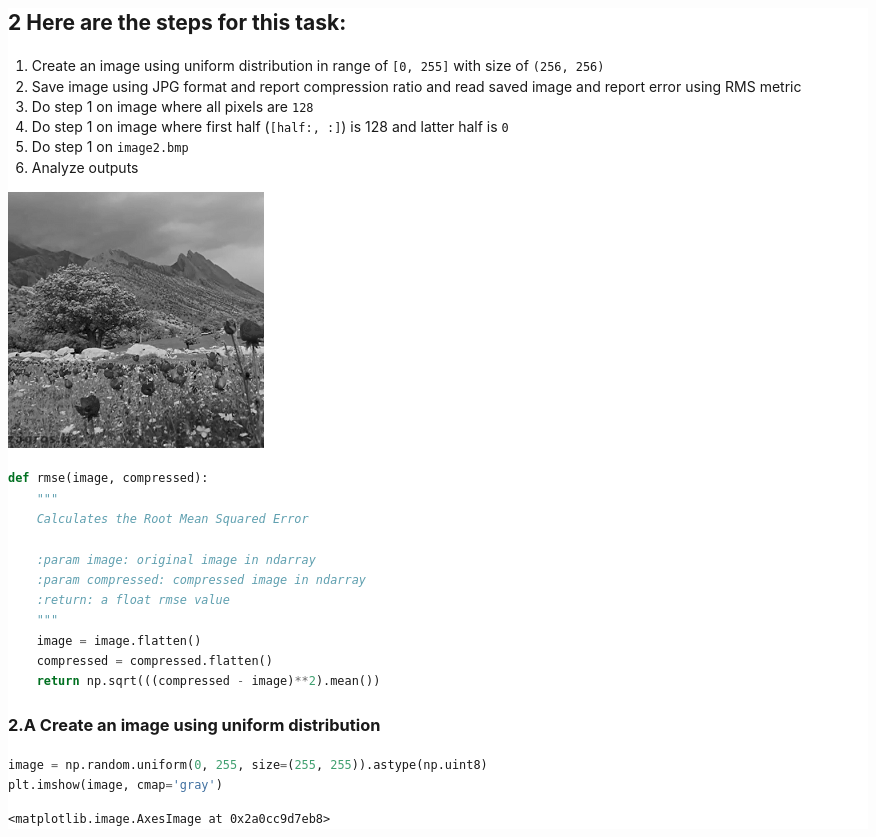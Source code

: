 ## 2 Here are the steps for this task:
1. Create an image using uniform distribution in range of `[0, 255]` with size of `(256, 256)`
1. Save image using JPG format and report compression ratio and read saved image and report error using RMS metric
2. Do step 1 on image where all pixels are `128`
3. Do step 1 on image where first half (`[half:, :]`) is 128 and latter half is `0`
4. Do step 1 on `image2.bmp`
5. Analyze outputs
    
![image2.bmp](/assets/images/projects/dip/8/wiki/image2.bmp)


```python
def rmse(image, compressed):
    """
    Calculates the Root Mean Squared Error
    
    :param image: original image in ndarray
    :param compressed: compressed image in ndarray
    :return: a float rmse value
    """
    image = image.flatten()
    compressed = compressed.flatten()
    return np.sqrt(((compressed - image)**2).mean())
```

### 2.A Create an image using uniform distribution


```python
image = np.random.uniform(0, 255, size=(255, 255)).astype(np.uint8)
plt.imshow(image, cmap='gray')
```




    <matplotlib.image.AxesImage at 0x2a0cc9d7eb8>



